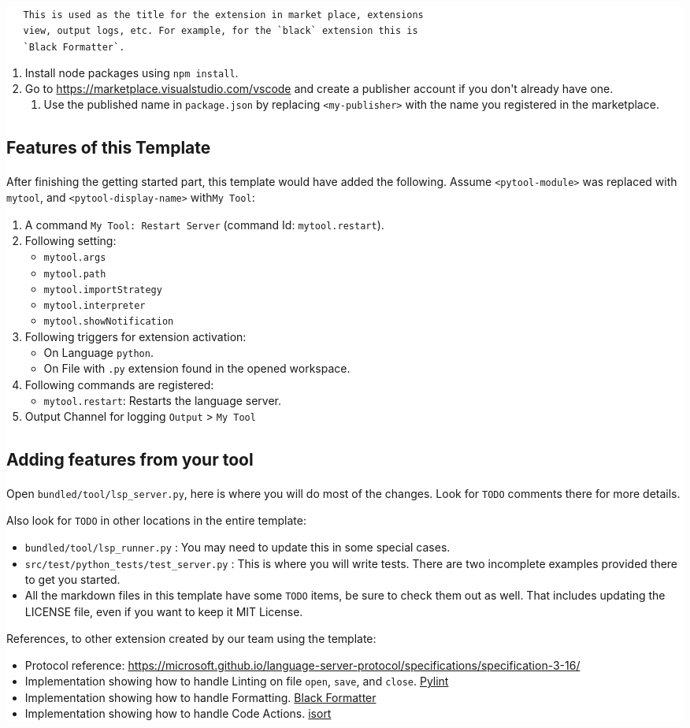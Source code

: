        This is used as the title for the extension in market place, extensions
       view, output logs, etc. For example, for the `black` extension this is
       `Black Formatter`.
1. Install node packages using `npm install`.
1. Go to https://marketplace.visualstudio.com/vscode and create a publisher
   account if you don't already have one.
    1. Use the published name in `package.json` by replacing `<my-publisher>`
       with the name you registered in the marketplace.

## Features of this Template

After finishing the getting started part, this template would have added the
following. Assume `<pytool-module>` was replaced with `mytool`, and
`<pytool-display-name>` with`My Tool`:

1. A command `My Tool: Restart Server` (command Id: `mytool.restart`).
1. Following setting:
    - `mytool.args`
    - `mytool.path`
    - `mytool.importStrategy`
    - `mytool.interpreter`
    - `mytool.showNotification`
1. Following triggers for extension activation:
    - On Language `python`.
    - On File with `.py` extension found in the opened workspace.
1. Following commands are registered:
    - `mytool.restart`: Restarts the language server.
1. Output Channel for logging `Output` > `My Tool`

## Adding features from your tool

Open `bundled/tool/lsp_server.py`, here is where you will do most of the
changes. Look for `TODO` comments there for more details.

Also look for `TODO` in other locations in the entire template:

-   `bundled/tool/lsp_runner.py` : You may need to update this in some special
    cases.
-   `src/test/python_tests/test_server.py` : This is where you will write tests.
    There are two incomplete examples provided there to get you started.
-   All the markdown files in this template have some `TODO` items, be sure to
    check them out as well. That includes updating the LICENSE file, even if you
    want to keep it MIT License.

References, to other extension created by our team using the template:

-   Protocol reference:
    <https://microsoft.github.io/language-server-protocol/specifications/specification-3-16/>
-   Implementation showing how to handle Linting on file `open`, `save`, and
    `close`.
    [Pylint](https://github.com/microsoft/vscode-pylint/tree/main/bundled/tool)
-   Implementation showing how to handle Formatting.
    [Black Formatter](https://github.com/microsoft/vscode-black-formatter/tree/main/bundled/tool)
-   Implementation showing how to handle Code Actions.
    [isort](https://github.com/microsoft/vscode-isort/blob/main/bundled/tool)
